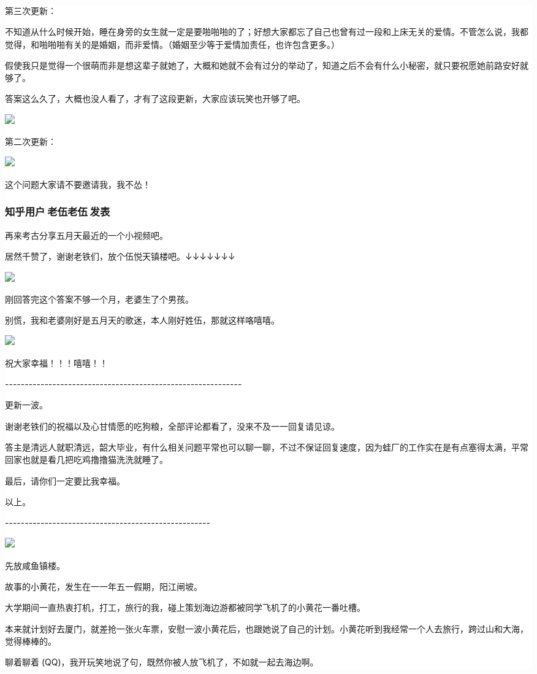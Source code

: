 第三次更新：

不知道从什么时候开始，睡在身旁的女生就一定是要啪啪啪的了；好想大家都忘了自己也曾有过一段和上床无关的爱情。不管怎么说，我都觉得，和啪啪啪有关的是婚姻，而非爱情。（婚姻至少等于爱情加责任，也许包含更多。）

假使我只是觉得一个很萌而非是想这辈子就她了，大概和她就不会有过分的举动了，知道之后不会有什么小秘密，就只要祝愿她前路安好就够了。

答案这么久了，大概也没人看了，才有了这段更新，大家应该玩笑也开够了吧。

![](https://images.weserv.nl/?url=https%3A//pic3.zhimg.com/v2-80edf6e67c8380ea7a203f3691ce4335_r.jpg%3Fsource%3D1940ef5c)

第二次更新：

![](https://images.weserv.nl/?url=https%3A//pic3.zhimg.com/v2-55f12e22aac8ec2182cd2fb3f0c54ac7_r.jpg%3Fsource%3D1940ef5c)

这个问题大家请不要邀请我，我不怂！
    
    
    
    
### 知乎用户 老伍老伍 发表
    
再来考古分享五月天最近的一个小视频吧。

居然千赞了，谢谢老铁们，放个伍悦天镇楼吧。↓↓↓↓↓↓↓

![](https://images.weserv.nl/?url=https%3A//pic4.zhimg.com/v2-2053bc547e84393a359250956cc31e20_r.jpg%3Fsource%3D1940ef5c)

刚回答完这个答案不够一个月，老婆生了个男孩。

别慌，我和老婆刚好是五月天的歌迷，本人刚好姓伍，那就这样咯嘻嘻。

![](https://images.weserv.nl/?url=https%3A//pic2.zhimg.com/v2-c4179529e8f38730872890e7d09906a2_r.jpg%3Fsource%3D1940ef5c)

祝大家幸福！！！嘻嘻！！

\------------------------------------------------------------

更新一波。

谢谢老铁们的祝福以及心甘情愿的吃狗粮，全部评论都看了，没来不及一一回复请见谅。

答主是清远人就职清远，韶大毕业，有什么相关问题平常也可以聊一聊，不过不保证回复速度，因为蛙厂的工作实在是有点塞得太满，平常回家也就是看几把吃鸡撸撸猫洗洗就睡了。

最后，请你们一定要比我幸福。

以上。

\----------------------------------------------------

![](https://images.weserv.nl/?url=https%3A//pic1.zhimg.com/v2-3dce2cc8c3a1e93c61ab5d495acf37b2_r.jpg%3Fsource%3D1940ef5c)

先放咸鱼镇楼。

故事的小黄花，发生在一一年五一假期，阳江闸坡。

大学期间一直热衷打机，打工，旅行的我，碰上策划海边游都被同学飞机了的小黄花一番吐槽。

本来就计划好去厦门，就差抢一张火车票，安慰一波小黄花后，也跟她说了自己的计划。小黄花听到我经常一个人去旅行，跨过山和大海，觉得棒棒的。

聊着聊着 (QQ)，我开玩笑地说了句，既然你被人放飞机了，不如就一起去海边啊。
